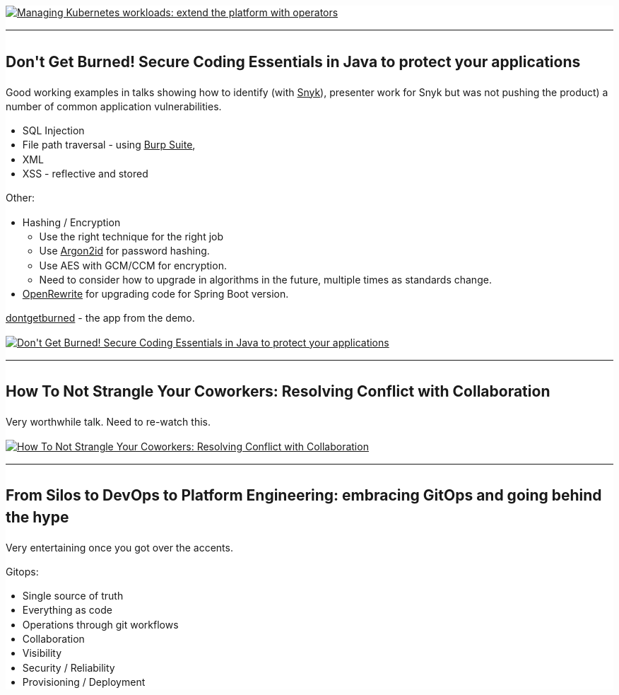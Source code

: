 [![Managing Kubernetes workloads: extend the platform with operators](http://img.youtube.com/vi/uFpjLDxbbEA/0.jpg)](http://www.youtube.com/watch?uFpjLDxbbEA)

---

## Don't Get Burned! Secure Coding Essentials in Java to protect your applications

Good working examples in talks showing how to identify (with [Snyk](https://snyk.io/)), presenter work for Snyk but was not pushing the product) a number of common application vulnerabilities.

* SQL Injection
* File path traversal - using [Burp Suite](https://portswigger.net/burp/communitydownload),
* XML
* XSS - reflective and stored

Other:

* Hashing / Encryption
  * Use the right technique for the right job
  * Use [Argon2id](https://github.com/alexedwards/argon2id) for password hashing.
  * Use AES with GCM/CCM for encryption.
  * Need to consider how to upgrade in algorithms in the future, multiple times as standards change.
* [OpenRewrite](https://docs.openrewrite.org/) for upgrading code for Spring Boot version.

[dontgetburned](https://github.com/bmvermeer/dontgetburned) - the app from the demo.

[![Don't Get Burned! Secure Coding Essentials in Java to protect your applications](http://img.youtube.com/vi/qJsRzVJ8vxk/0.jpg)](http://www.youtube.com/watch?qJsRzVJ8vxk)

---

## How To Not Strangle Your Coworkers: Resolving Conflict with Collaboration

Very worthwhile talk. Need to re-watch this.

[![How To Not Strangle Your Coworkers: Resolving Conflict with Collaboration](http://img.youtube.com/vi/v0GVHQ9gU1U/0.jpg)](http://www.youtube.com/watch?v0GVHQ9gU1U)

---

## From Silos to DevOps to Platform Engineering: embracing GitOps and going behind the hype

Very entertaining once you got over the accents.

Gitops:

* Single source of truth
* Everything as code
* Operations through git workflows
* Collaboration
* Visibility
* Security / Reliability
* Provisioning / Deployment
